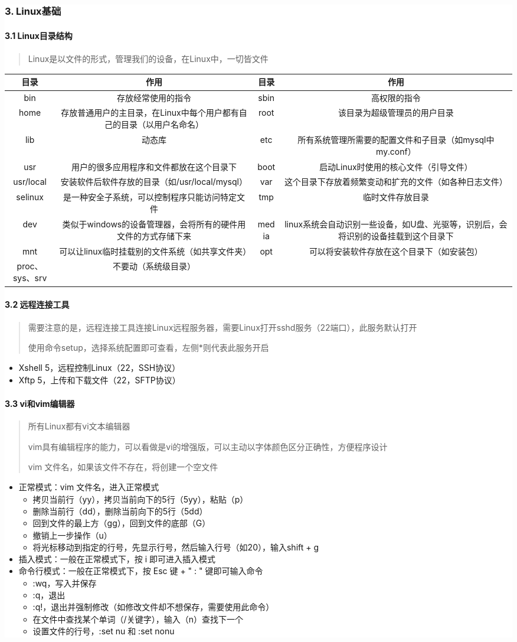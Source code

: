 ### 3. Linux基础

#### 3.1 Linux目录结构

> Linux是以文件的形式，管理我们的设备，在Linux中，一切皆文件

|      目录      |                             作用                             | 目录  |                             作用                             |
| :------------: | :----------------------------------------------------------: | :---: | :----------------------------------------------------------: |
|      bin       |                      存放经常使用的指令                      | sbin  |                         高权限的指令                         |
|      home      | 存放普通用户的主目录，在Linux中每个用户都有自己的目录（以用户名命名） | root  |                 该目录为超级管理员的用户目录                 |
|      lib       |                            动态库                            |  etc  |   所有系统管理所需要的配置文件和子目录（如mysql中my.conf）   |
|      usr       |           用户的很多应用程序和文件都放在这个目录下           | boot  |            启动Linux时使用的核心文件（引导文件）             |
|   usr/local    |        安装软件后软件存放的目录（如/usr/local/mysql）        |  var  |    这个目录下存放着频繁变动和扩充的文件（如各种日志文件）    |
|    selinux     |        是一种安全子系统，可以控制程序只能访问特定文件        |  tmp  |                       临时文件存放目录                       |
|      dev       | 类似于windows的设备管理器，会将所有的硬件用文件的方式存储下来 | media | linux系统会自动识别一些设备，如U盘、光驱等，识别后，会将识别的设备挂载到这个目录下 |
|      mnt       |       可以让linux临时挂载别的文件系统（如共享文件夹）        |  opt  |          可以将安装软件存放在这个目录下（如安装包）          |
| proc、sys、srv |                     不要动（系统级目录）                     |       |                                                              |

#### 3.2 远程连接工具

> 需要注意的是，远程连接工具连接Linux远程服务器，需要Linux打开sshd服务（22端口），此服务默认打开
>
> 使用命令setup，选择系统配置即可查看，左侧*则代表此服务开启

- Xshell 5，远程控制Linux（22，SSH协议）
- Xftp 5，上传和下载文件（22，SFTP协议）

#### 3.3 vi和vim编辑器

> 所有Linux都有vi文本编辑器
>
> vim具有编辑程序的能力，可以看做是vi的增强版，可以主动以字体颜色区分正确性，方便程序设计
>
> vim 文件名，如果该文件不存在，将创建一个空文件

- 正常模式：vim 文件名，进入正常模式
  - 拷贝当前行（yy），拷贝当前向下的5行（5yy），粘贴（p）
  - 删除当前行（dd），删除当前向下的5行（5dd）
  - 回到文件的最上方（gg），回到文件的底部（G）
  - 撤销上一步操作（u）
  - 将光标移动到指定的行号，先显示行号，然后输入行号（如20），输入shift + g
- 插入模式：一般在正常模式下，按 i 即可进入插入模式
- 命令行模式：一般在正常模式下，按 Esc 键 + " : " 键即可输入命令
  - :wq，写入并保存
  - :q，退出
  - :q!，退出并强制修改（如修改文件却不想保存，需要使用此命令）
  - 在文件中查找某个单词（/关键字），输入（n）查找下一个
  - 设置文件的行号，:set nu 和 :set nonu
